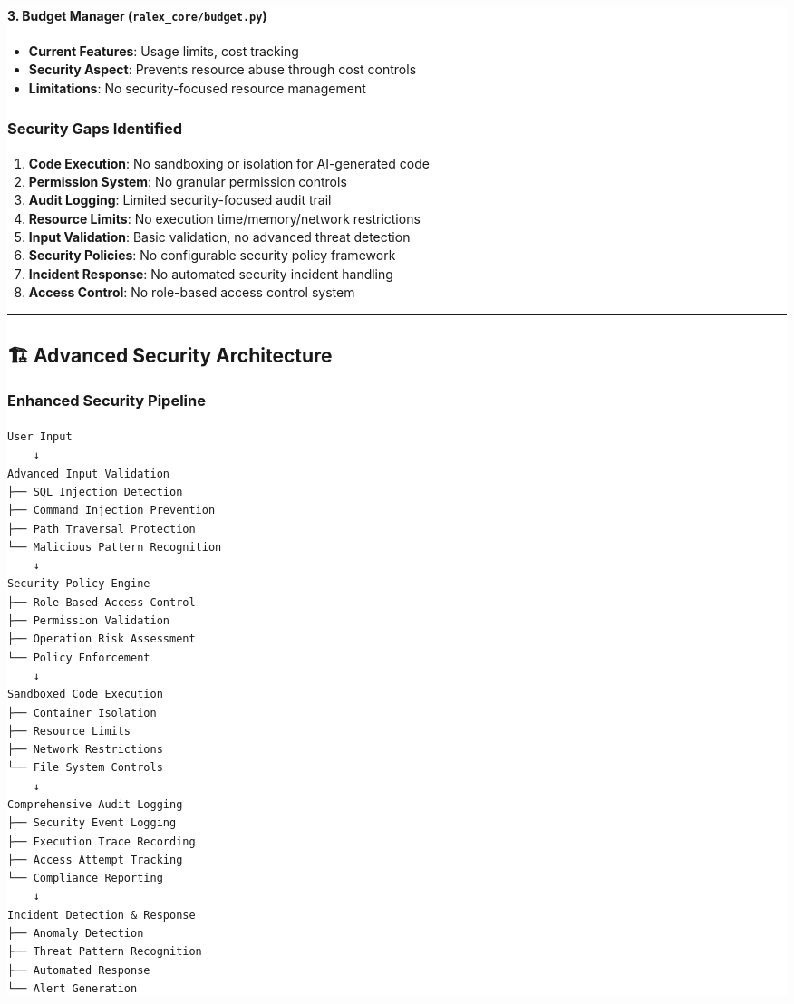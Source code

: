 #### **3. Budget Manager (`ralex_core/budget.py`)**
- **Current Features**: Usage limits, cost tracking
- **Security Aspect**: Prevents resource abuse through cost controls
- **Limitations**: No security-focused resource management

### **Security Gaps Identified**
1. **Code Execution**: No sandboxing or isolation for AI-generated code
2. **Permission System**: No granular permission controls
3. **Audit Logging**: Limited security-focused audit trail
4. **Resource Limits**: No execution time/memory/network restrictions
5. **Input Validation**: Basic validation, no advanced threat detection
6. **Security Policies**: No configurable security policy framework
7. **Incident Response**: No automated security incident handling
8. **Access Control**: No role-based access control system

---

## 🏗️ Advanced Security Architecture

### **Enhanced Security Pipeline**
```
User Input
    ↓
Advanced Input Validation
├── SQL Injection Detection
├── Command Injection Prevention
├── Path Traversal Protection
└── Malicious Pattern Recognition
    ↓
Security Policy Engine
├── Role-Based Access Control
├── Permission Validation
├── Operation Risk Assessment
└── Policy Enforcement
    ↓
Sandboxed Code Execution
├── Container Isolation
├── Resource Limits
├── Network Restrictions
└── File System Controls
    ↓
Comprehensive Audit Logging
├── Security Event Logging
├── Execution Trace Recording
├── Access Attempt Tracking
└── Compliance Reporting
    ↓
Incident Detection & Response
├── Anomaly Detection
├── Threat Pattern Recognition
├── Automated Response
└── Alert Generation
```
